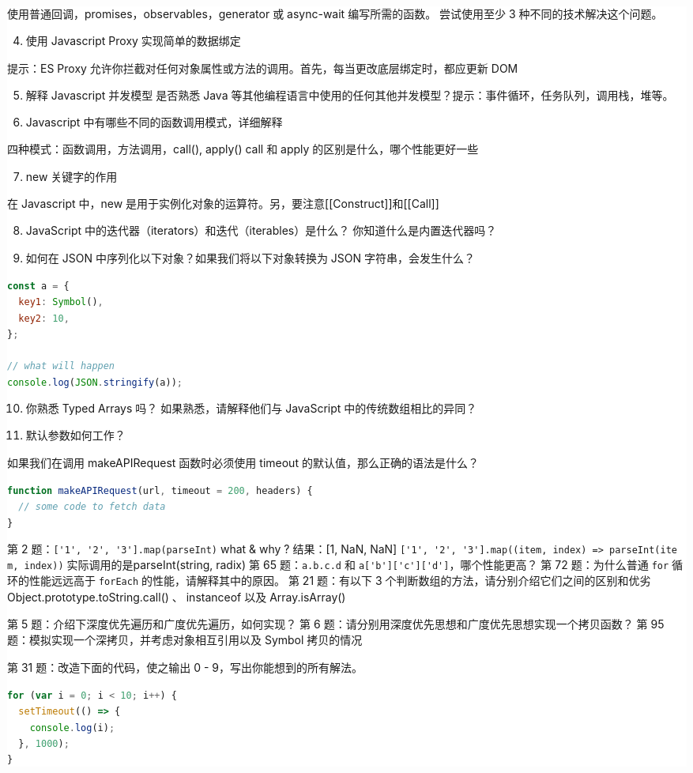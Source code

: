 使用普通回调，promises，observables，generator 或 async-wait 编写所需的函数。 尝试使用至少 3 种不同的技术解决这个问题。

4. 使用 Javascript Proxy 实现简单的数据绑定

提示：ES Proxy 允许你拦截对任何对象属性或方法的调用。首先，每当更改底层绑定时，都应更新 DOM

5. 解释 Javascript 并发模型
   是否熟悉 Java 等其他编程语言中使用的任何其他并发模型？提示：事件循环，任务队列，调用栈，堆等。

6. Javascript 中有哪些不同的函数调用模式，详细解释

四种模式：函数调用，方法调用，call(), apply()
call 和 apply 的区别是什么，哪个性能更好一些

7. new 关键字的作用

在 Javascript 中，new 是用于实例化对象的运算符。另，要注意[[Construct]]和[[Call]]

8. JavaScript 中的迭代器（iterators）和迭代（iterables）是什么？ 你知道什么是内置迭代器吗？

9. 如何在 JSON 中序列化以下对象？如果我们将以下对象转换为 JSON 字符串，会发生什么？

```javascript
const a = {
  key1: Symbol(),
  key2: 10,
};

// what will happen
console.log(JSON.stringify(a));
```

10. 你熟悉 Typed Arrays 吗？ 如果熟悉，请解释他们与 JavaScript 中的传统数组相比的异同？

11. 默认参数如何工作？

如果我们在调用 makeAPIRequest 函数时必须使用 timeout 的默认值，那么正确的语法是什么？

```javascript
function makeAPIRequest(url, timeout = 200, headers) {
  // some code to fetch data
}
```

第 2 题：`['1', '2', '3'].map(parseInt)` what & why ?
  结果：[1, NaN, NaN]
  `['1', '2', '3'].map((item, index) => parseInt(item, index))`
  实际调用的是parseInt(string, radix)
第 65 题：`a.b.c.d` 和 `a['b']['c']['d']`，哪个性能更高？
第 72 题：为什么普通 `for` 循环的性能远远高于 `forEach` 的性能，请解释其中的原因。
第 21 题：有以下 3 个判断数组的方法，请分别介绍它们之间的区别和优劣
Object.prototype.toString.call() 、 instanceof 以及 Array.isArray()

第 5 题：介绍下深度优先遍历和广度优先遍历，如何实现？
第 6 题：请分别用深度优先思想和广度优先思想实现一个拷贝函数？
第 95 题：模拟实现一个深拷贝，并考虑对象相互引用以及 Symbol 拷贝的情况

第 31 题：改造下面的代码，使之输出 0 - 9，写出你能想到的所有解法。

```javascript
for (var i = 0; i < 10; i++) {
  setTimeout(() => {
    console.log(i);
  }, 1000);
}
```
